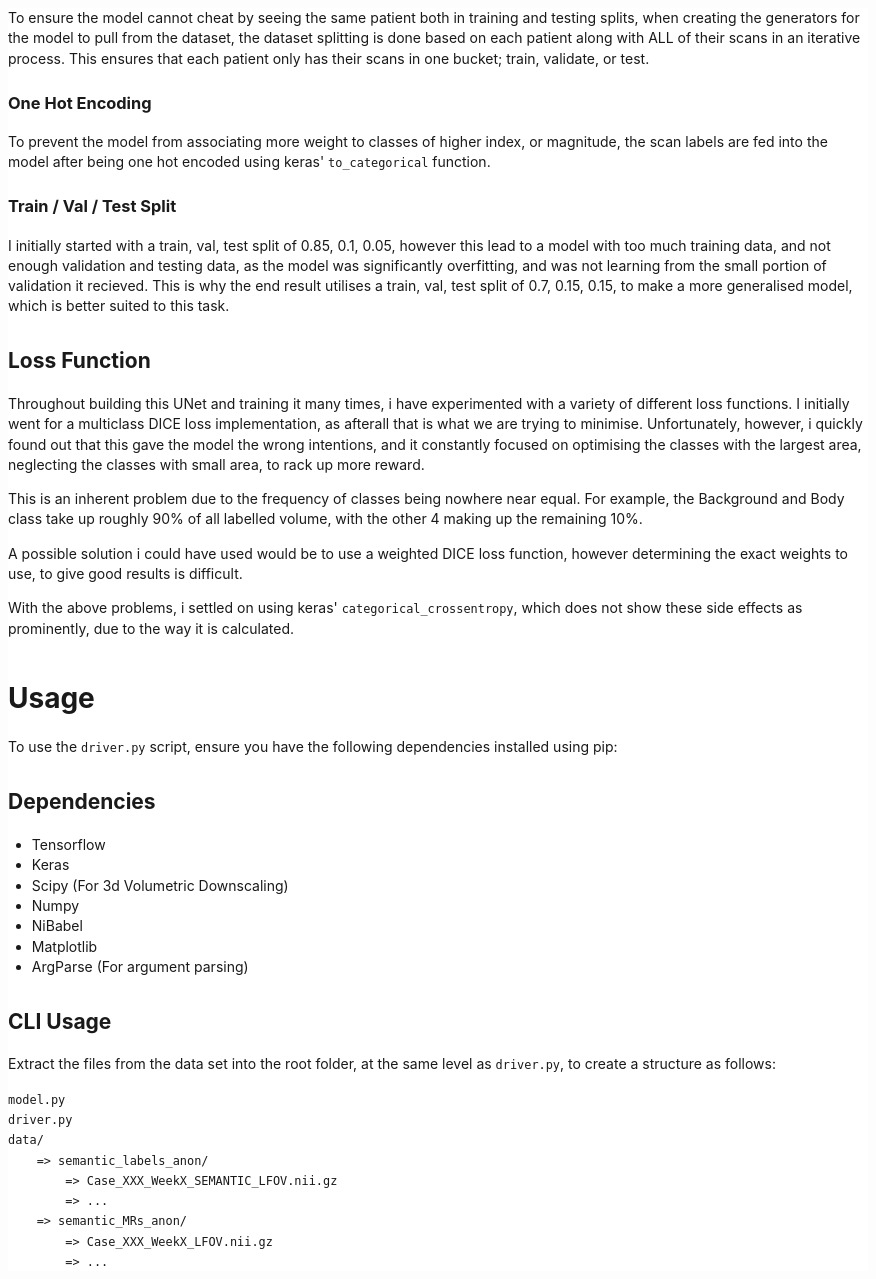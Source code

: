 To ensure the model cannot cheat by seeing the same patient both in training and testing splits, when creating the generators for the model to pull from the dataset, the dataset splitting is done based on each patient along with ALL of their scans in an iterative process. This ensures that each patient only has their scans in one bucket; train, validate, or test.
### One Hot Encoding
To prevent the model from associating more weight to classes of higher index, or magnitude, the scan labels are fed into the model after being one hot encoded using keras' `to_categorical` function.
### Train / Val / Test Split
I initially started with a train, val, test split of 0.85, 0.1, 0.05, however this lead to a model with too much training data, and not enough validation and testing data, as the model was significantly overfitting, and was not learning from the small portion of validation it recieved. This is why the end result utilises a train, val, test split of 0.7, 0.15, 0.15, to make a more generalised model, which is better suited to this task.

## Loss Function
Throughout building this UNet and training it many times, i have experimented with a variety of different loss functions. I initially went for a multiclass DICE loss implementation, as afterall that is what we are trying to minimise. Unfortunately, however, i quickly found out that this gave the model the wrong intentions, and it constantly focused on optimising the classes with the largest area, neglecting the classes with small area, to rack up more reward.

This is an inherent problem due to the frequency of classes being nowhere near equal. For example, the Background and Body class take up roughly 90% of all labelled volume, with the other 4 making up the remaining 10%.

A possible solution i could have used would be to use a weighted DICE loss function, however determining the exact weights to use, to give good results is difficult.

With the above problems, i settled on using keras' `categorical_crossentropy`, which does not show these side effects as prominently, due to the way it is calculated.

# Usage
To use the `driver.py` script, ensure you have the following dependencies installed using pip:
## Dependencies
 - Tensorflow
 - Keras
 - Scipy (For 3d Volumetric Downscaling)
 - Numpy
 - NiBabel
 - Matplotlib
 - ArgParse (For argument parsing)
## CLI Usage
Extract the files from the data set into the root folder, at the same level as `driver.py`, to create a structure as follows:
```
model.py
driver.py
data/
	=> semantic_labels_anon/
		=> Case_XXX_WeekX_SEMANTIC_LFOV.nii.gz
		=> ...
	=> semantic_MRs_anon/
		=> Case_XXX_WeekX_LFOV.nii.gz
		=> ...
```
